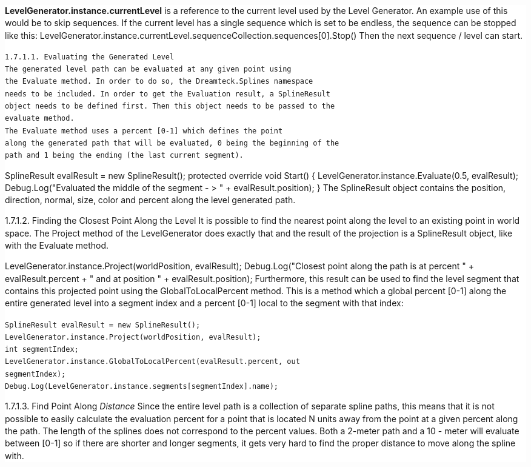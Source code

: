 **LevelGenerator.instance.currentLevel** is a reference to the current level
used by the Level Generator. An example use of this would be to skip sequences. If
the current level has a single sequence which is set to be endless, the sequence can
be stopped like this:
LevelGenerator.instance.currentLevel.sequenceCollection.sequences[0].Stop()
Then the next sequence / level can start.

```
1.7.1.1. Evaluating the Generated Level
The generated level path can be evaluated at any given point using
the Evaluate method. In order to do so, the Dreamteck.Splines namespace
needs to be included. In order to get the Evaluation result, a SplineResult
object needs to be defined first. Then this object needs to be passed to the
evaluate method.
The Evaluate method uses a percent [0-1] which defines the point
along the generated path that will be evaluated, 0 being the beginning of the
path and 1 being the ending (the last current segment).
```

SplineResult evalResult = new SplineResult();
protected override void Start()
{
LevelGenerator.instance.Evaluate(0.5, evalResult);
Debug.Log("Evaluated the middle of the segment - > " +
evalResult.position);
}
The SplineResult object contains the position, direction, normal, size,
color and percent along the level generated path.

1.7.1.2. Finding the Closest Point Along the Level
It is possible to find the nearest point along the level to an existing
point in world space. The Project method of the LevelGenerator does exactly
that and the result of the projection is a SplineResult object, like with the
Evaluate method.

LevelGenerator.instance.Project(worldPosition, evalResult);
Debug.Log("Closest point along the path is at percent " +
evalResult.percent + " and at position " + evalResult.position);
Furthermore, this result can be used to find the level segment that
contains this projected point using the GlobalToLocalPercent method. This is
a method which a global percent [0-1] along the entire generated level into
a segment index and a percent [0-1] local to the segment with that index:

```
SplineResult evalResult = new SplineResult();
LevelGenerator.instance.Project(worldPosition, evalResult);
int segmentIndex;
LevelGenerator.instance.GlobalToLocalPercent(evalResult.percent, out
segmentIndex);
Debug.Log(LevelGenerator.instance.segments[segmentIndex].name);
```
1.7.1.3. Find Point Along *Distance*
Since the entire level path is a collection of separate spline paths, this
means that it is not possible to easily calculate the evaluation percent for a
point that is located N units away from the point at a given percent along the
path. The length of the splines does not correspond to the percent values.
Both a 2-meter path and a 10 - meter will evaluate between [0-1] so if there
are shorter and longer segments, it gets very hard to find the proper distance
to move along the spline with.
